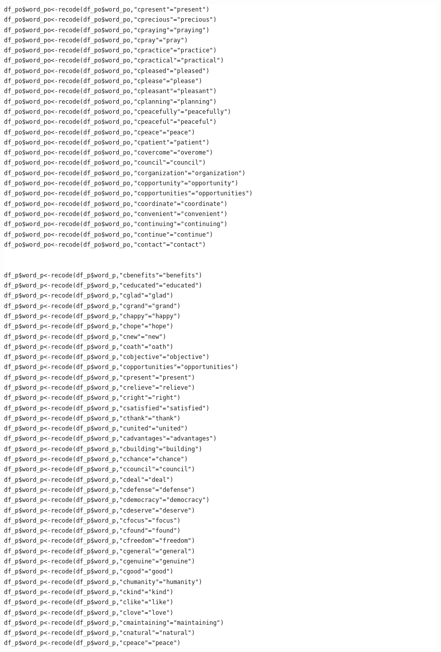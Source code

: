 ```{r, include=FALSE}
df_po$word_po<-recode(df_po$word_po,"cpresent"="present")
df_po$word_po<-recode(df_po$word_po,"cprecious"="precious")
df_po$word_po<-recode(df_po$word_po,"cpraying"="praying")
df_po$word_po<-recode(df_po$word_po,"cpray"="pray")
df_po$word_po<-recode(df_po$word_po,"cpractice"="practice")
df_po$word_po<-recode(df_po$word_po,"cpractical"="practical")
df_po$word_po<-recode(df_po$word_po,"cpleased"="pleased")
df_po$word_po<-recode(df_po$word_po,"cplease"="please")
df_po$word_po<-recode(df_po$word_po,"cpleasant"="pleasant")
df_po$word_po<-recode(df_po$word_po,"cplanning"="planning")
df_po$word_po<-recode(df_po$word_po,"cpeacefully"="peacefully")
df_po$word_po<-recode(df_po$word_po,"cpeaceful"="peaceful")
df_po$word_po<-recode(df_po$word_po,"cpeace"="peace")
df_po$word_po<-recode(df_po$word_po,"cpatient"="patient")
df_po$word_po<-recode(df_po$word_po,"covercome"="overome")
df_po$word_po<-recode(df_po$word_po,"council"="council")
df_po$word_po<-recode(df_po$word_po,"corganization"="organization")
df_po$word_po<-recode(df_po$word_po,"copportunity"="opportunity")
df_po$word_po<-recode(df_po$word_po,"copportunities"="opportunities")
df_po$word_po<-recode(df_po$word_po,"coordinate"="coordinate")
df_po$word_po<-recode(df_po$word_po,"convenient"="convenient")
df_po$word_po<-recode(df_po$word_po,"continuing"="continuing")
df_po$word_po<-recode(df_po$word_po,"continue"="continue")
df_po$word_po<-recode(df_po$word_po,"contact"="contact")


df_p$word_p<-recode(df_p$word_p,"cbenefits"="benefits")
df_p$word_p<-recode(df_p$word_p,"ceducated"="educated")
df_p$word_p<-recode(df_p$word_p,"cglad"="glad")
df_p$word_p<-recode(df_p$word_p,"cgrand"="grand")
df_p$word_p<-recode(df_p$word_p,"chappy"="happy")
df_p$word_p<-recode(df_p$word_p,"chope"="hope")
df_p$word_p<-recode(df_p$word_p,"cnew"="new")
df_p$word_p<-recode(df_p$word_p,"coath"="oath")
df_p$word_p<-recode(df_p$word_p,"cobjective"="objective")
df_p$word_p<-recode(df_p$word_p,"copportunities"="opportunities")
df_p$word_p<-recode(df_p$word_p,"cpresent"="present")
df_p$word_p<-recode(df_p$word_p,"crelieve"="relieve")
df_p$word_p<-recode(df_p$word_p,"cright"="right")
df_p$word_p<-recode(df_p$word_p,"csatisfied"="satisfied")
df_p$word_p<-recode(df_p$word_p,"cthank"="thank")
df_p$word_p<-recode(df_p$word_p,"cunited"="united")
df_p$word_p<-recode(df_p$word_p,"cadvantages"="advantages")
df_p$word_p<-recode(df_p$word_p,"cbuilding"="building")
df_p$word_p<-recode(df_p$word_p,"cchance"="chance")
df_p$word_p<-recode(df_p$word_p,"ccouncil"="council")
df_p$word_p<-recode(df_p$word_p,"cdeal"="deal")
df_p$word_p<-recode(df_p$word_p,"cdefense"="defense")
df_p$word_p<-recode(df_p$word_p,"cdemocracy"="democracy")
df_p$word_p<-recode(df_p$word_p,"cdeserve"="deserve")
df_p$word_p<-recode(df_p$word_p,"cfocus"="focus")
df_p$word_p<-recode(df_p$word_p,"cfound"="found")
df_p$word_p<-recode(df_p$word_p,"cfreedom"="freedom")
df_p$word_p<-recode(df_p$word_p,"cgeneral"="general")
df_p$word_p<-recode(df_p$word_p,"cgenuine"="genuine")
df_p$word_p<-recode(df_p$word_p,"cgood"="good")
df_p$word_p<-recode(df_p$word_p,"chumanity"="humanity")
df_p$word_p<-recode(df_p$word_p,"ckind"="kind")
df_p$word_p<-recode(df_p$word_p,"clike"="like")
df_p$word_p<-recode(df_p$word_p,"clove"="love")
df_p$word_p<-recode(df_p$word_p,"cmaintaining"="maintaining")
df_p$word_p<-recode(df_p$word_p,"cnatural"="natural")
df_p$word_p<-recode(df_p$word_p,"cpeace"="peace")
```